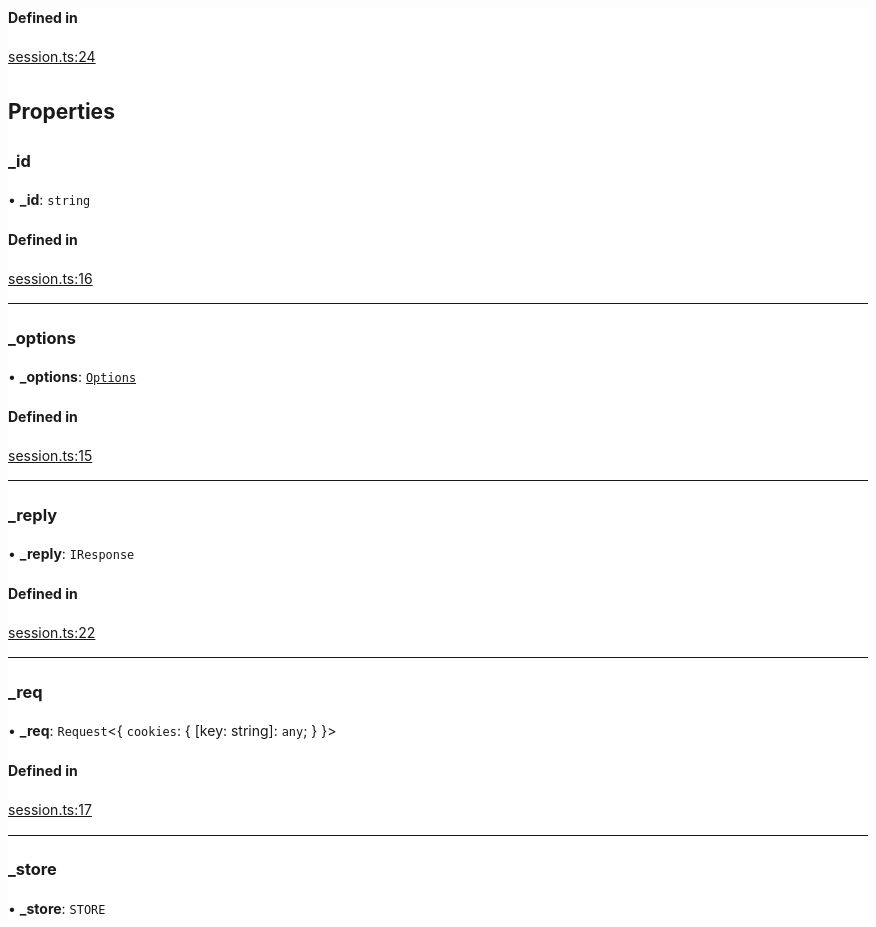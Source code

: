 #### Defined in

[session.ts:24](https://github.com/mattiasewers/sact/blob/982c487/packages/session/src/session.ts#L24)

## Properties

### \_id

• **\_id**: `string`

#### Defined in

[session.ts:16](https://github.com/mattiasewers/sact/blob/982c487/packages/session/src/session.ts#L16)

___

### \_options

• **\_options**: [`Options`](../interfaces/Options.md)

#### Defined in

[session.ts:15](https://github.com/mattiasewers/sact/blob/982c487/packages/session/src/session.ts#L15)

___

### \_reply

• **\_reply**: `IResponse`

#### Defined in

[session.ts:22](https://github.com/mattiasewers/sact/blob/982c487/packages/session/src/session.ts#L22)

___

### \_req

• **\_req**: `Request`<{ `cookies`: { [key: string]: `any`;  }  }\>

#### Defined in

[session.ts:17](https://github.com/mattiasewers/sact/blob/982c487/packages/session/src/session.ts#L17)

___

### \_store

• **\_store**: `STORE`
